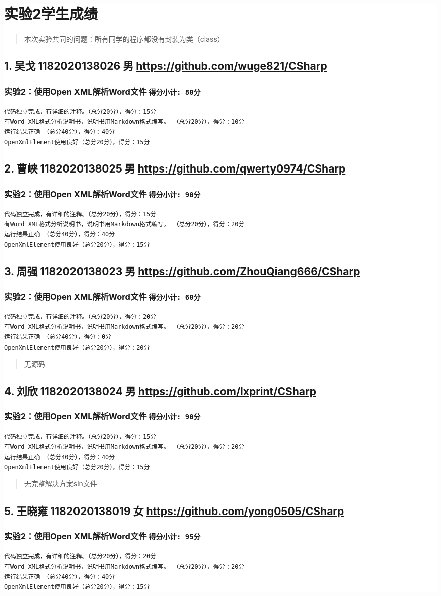 # 实验2学生成绩

> 本次实验共同的问题：所有同学的程序都没有封装为类（class）

## 1. 吴戈	1182020138026	男	https://github.com/wuge821/CSharp
### 实验2：使用Open XML解析Word文件 `得分小计: 80分`
    代码独立完成，有详细的注释。（总分20分），得分：15分
    有Word XML格式分析说明书，说明书用Markdown格式编写。 （总分20分），得分：10分
    运行结果正确 （总分40分），得分：40分
    OpenXmlElement使用良好（总分20分），得分：15分

## 2. 曹峡	1182020138025	男	https://github.com/qwerty0974/CSharp
### 实验2：使用Open XML解析Word文件 `得分小计: 90分`
    代码独立完成，有详细的注释。（总分20分），得分：15分
    有Word XML格式分析说明书，说明书用Markdown格式编写。 （总分20分），得分：20分
    运行结果正确 （总分40分），得分：40分
    OpenXmlElement使用良好（总分20分），得分：15分

    
## 3. 周强	1182020138023	男	https://github.com/ZhouQiang666/CSharp
### 实验2：使用Open XML解析Word文件 `得分小计: 60分`
    代码独立完成，有详细的注释。（总分20分），得分：20分
    有Word XML格式分析说明书，说明书用Markdown格式编写。 （总分20分），得分：20分
    运行结果正确 （总分40分），得分：0分
    OpenXmlElement使用良好（总分20分），得分：20分
    
> 无源码
    
## 4. 刘欣	1182020138024	男	https://github.com/lxprint/CSharp
### 实验2：使用Open XML解析Word文件 `得分小计: 90分`
    代码独立完成，有详细的注释。（总分20分），得分：15分
    有Word XML格式分析说明书，说明书用Markdown格式编写。 （总分20分），得分：20分
    运行结果正确 （总分40分），得分：40分
    OpenXmlElement使用良好（总分20分），得分：15分
    
> 无完整解决方案sln文件
    
## 5. 王晓雍	1182020138019	女	https://github.com/yong0505/CSharp
### 实验2：使用Open XML解析Word文件 `得分小计: 95分`
    代码独立完成，有详细的注释。（总分20分），得分：20分
    有Word XML格式分析说明书，说明书用Markdown格式编写。 （总分20分），得分：20分
    运行结果正确 （总分40分），得分：40分
    OpenXmlElement使用良好（总分20分），得分：15分
    